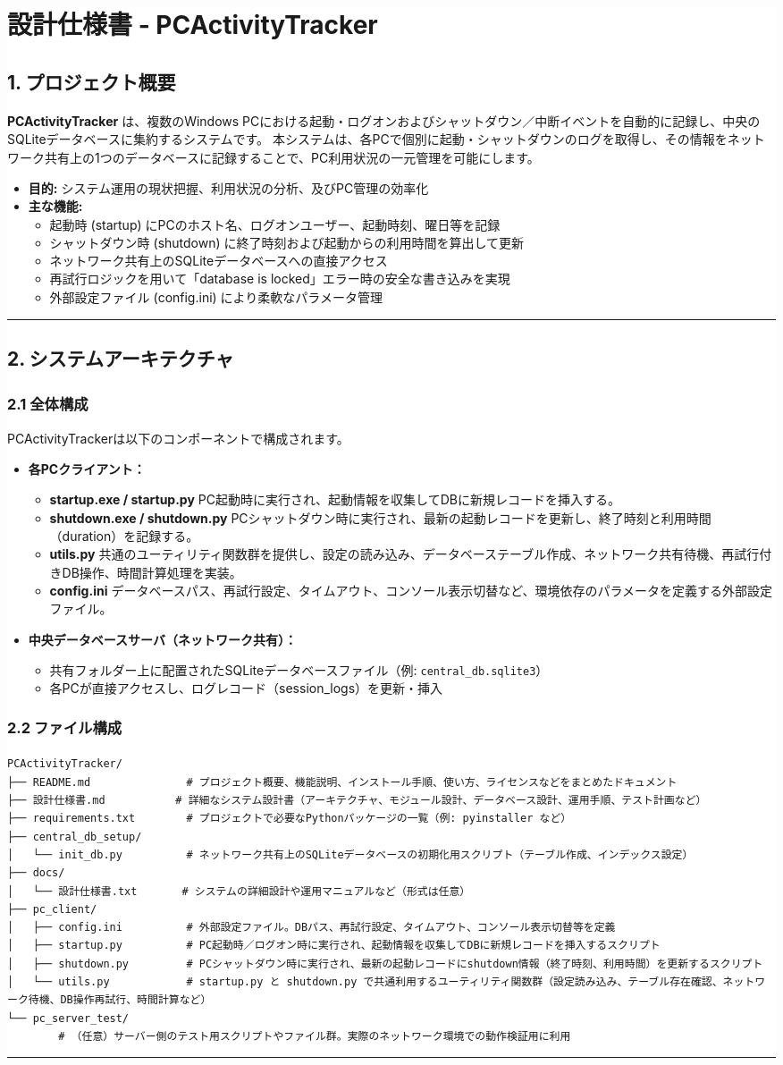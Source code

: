 # 設計仕様書 - PCActivityTracker

## 1. プロジェクト概要

**PCActivityTracker** は、複数のWindows PCにおける起動・ログオンおよびシャットダウン／中断イベントを自動的に記録し、中央のSQLiteデータベースに集約するシステムです。
本システムは、各PCで個別に起動・シャットダウンのログを取得し、その情報をネットワーク共有上の1つのデータベースに記録することで、PC利用状況の一元管理を可能にします。

- **目的:**
  システム運用の現状把握、利用状況の分析、及びPC管理の効率化
- **主な機能:**
  - 起動時 (startup) にPCのホスト名、ログオンユーザー、起動時刻、曜日等を記録
  - シャットダウン時 (shutdown) に終了時刻および起動からの利用時間を算出して更新
  - ネットワーク共有上のSQLiteデータベースへの直接アクセス
  - 再試行ロジックを用いて「database is locked」エラー時の安全な書き込みを実現
  - 外部設定ファイル (config.ini) により柔軟なパラメータ管理

---

## 2. システムアーキテクチャ

### 2.1 全体構成

PCActivityTrackerは以下のコンポーネントで構成されます。

- **各PCクライアント：**
  - **startup.exe / startup.py**
    PC起動時に実行され、起動情報を収集してDBに新規レコードを挿入する。
  - **shutdown.exe / shutdown.py**
    PCシャットダウン時に実行され、最新の起動レコードを更新し、終了時刻と利用時間（duration）を記録する。
  - **utils.py**
    共通のユーティリティ関数群を提供し、設定の読み込み、データベーステーブル作成、ネットワーク共有待機、再試行付きDB操作、時間計算処理を実装。
  - **config.ini**
    データベースパス、再試行設定、タイムアウト、コンソール表示切替など、環境依存のパラメータを定義する外部設定ファイル。

- **中央データベースサーバ（ネットワーク共有）：**
  - 共有フォルダー上に配置されたSQLiteデータベースファイル（例: `central_db.sqlite3`）
  - 各PCが直接アクセスし、ログレコード（session_logs）を更新・挿入

### 2.2 ファイル構成
```
PCActivityTracker/
├── README.md               # プロジェクト概要、機能説明、インストール手順、使い方、ライセンスなどをまとめたドキュメント
├── 設計仕様書.md           # 詳細なシステム設計書（アーキテクチャ、モジュール設計、データベース設計、運用手順、テスト計画など）
├── requirements.txt        # プロジェクトで必要なPythonパッケージの一覧（例: pyinstaller など）
├── central_db_setup/
│   └── init_db.py          # ネットワーク共有上のSQLiteデータベースの初期化用スクリプト（テーブル作成、インデックス設定）
├── docs/
│   └── 設計仕様書.txt       # システムの詳細設計や運用マニュアルなど（形式は任意）
├── pc_client/
│   ├── config.ini          # 外部設定ファイル。DBパス、再試行設定、タイムアウト、コンソール表示切替等を定義
│   ├── startup.py          # PC起動時／ログオン時に実行され、起動情報を収集してDBに新規レコードを挿入するスクリプト
│   ├── shutdown.py         # PCシャットダウン時に実行され、最新の起動レコードにshutdown情報（終了時刻、利用時間）を更新するスクリプト
│   └── utils.py            # startup.py と shutdown.py で共通利用するユーティリティ関数群（設定読み込み、テーブル存在確認、ネットワーク待機、DB操作再試行、時間計算など）
└── pc_server_test/
        # （任意）サーバー側のテスト用スクリプトやファイル群。実際のネットワーク環境での動作検証用に利用
```

---